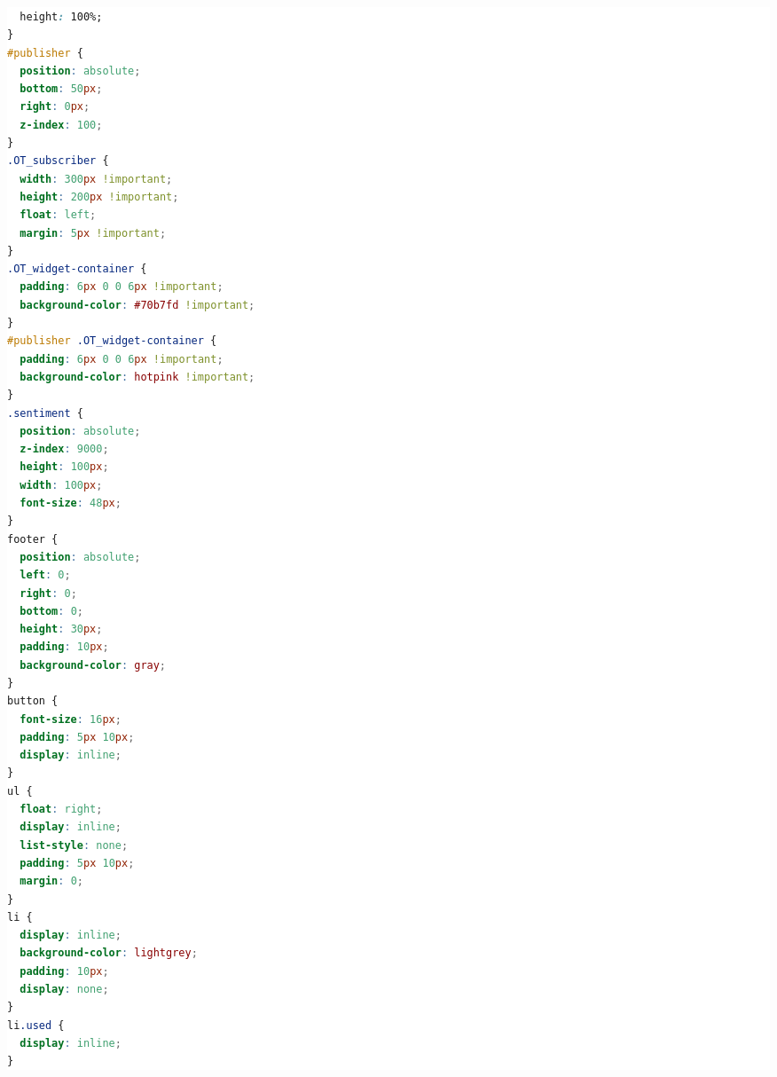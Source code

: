 ```css
  height: 100%;
}
#publisher {
  position: absolute;
  bottom: 50px;
  right: 0px;
  z-index: 100;
}
.OT_subscriber {
  width: 300px !important;
  height: 200px !important;
  float: left;
  margin: 5px !important;
}
.OT_widget-container {
  padding: 6px 0 0 6px !important;
  background-color: #70b7fd !important;
}
#publisher .OT_widget-container {
  padding: 6px 0 0 6px !important;
  background-color: hotpink !important;
}
.sentiment {
  position: absolute;
  z-index: 9000;
  height: 100px;
  width: 100px;
  font-size: 48px;
}
footer {
  position: absolute;
  left: 0;
  right: 0;
  bottom: 0;
  height: 30px;
  padding: 10px;
  background-color: gray;
}
button {
  font-size: 16px;
  padding: 5px 10px;
  display: inline;
}
ul {
  float: right;
  display: inline;
  list-style: none;
  padding: 5px 10px;
  margin: 0;
}
li {
  display: inline;
  background-color: lightgrey;
  padding: 10px;
  display: none;
}
li.used {
  display: inline;
}
```
